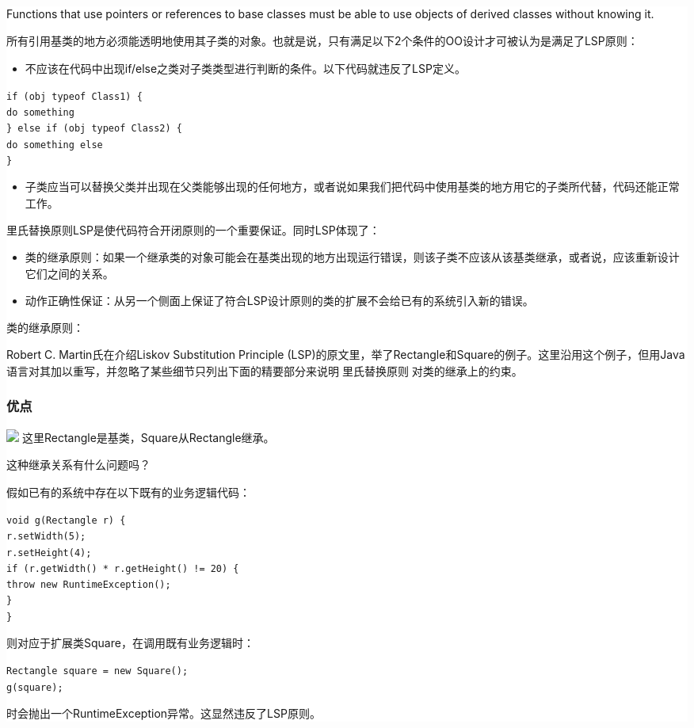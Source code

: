 Functions that use pointers or references to base classes must be able to use objects of derived classes without knowing it.

所有引用基类的地方必须能透明地使用其子类的对象。也就是说，只有满足以下2个条件的OO设计才可被认为是满足了LSP原则：

- 不应该在代码中出现if/else之类对子类类型进行判断的条件。以下代码就违反了LSP定义。


```
if (obj typeof Class1) {
do something
} else if (obj typeof Class2) {
do something else
}
```


- 子类应当可以替换父类并出现在父类能够出现的任何地方，或者说如果我们把代码中使用基类的地方用它的子类所代替，代码还能正常工作。

里氏替换原则LSP是使代码符合开闭原则的一个重要保证。同时LSP体现了：

- 类的继承原则：如果一个继承类的对象可能会在基类出现的地方出现运行错误，则该子类不应该从该基类继承，或者说，应该重新设计它们之间的关系。

- 动作正确性保证：从另一个侧面上保证了符合LSP设计原则的类的扩展不会给已有的系统引入新的错误。

类的继承原则：

Robert C. Martin氏在介绍Liskov Substitution Principle (LSP)的原文里，举了Rectangle和Square的例子。这里沿用这个例子，但用Java语言对其加以重写，并忽略了某些细节只列出下面的精要部分来说明 里氏替换原则 对类的继承上的约束。

### 优点
![](http://www.uml.org.cn/mxdx/images/dfgwwww.jpg)
这里Rectangle是基类，Square从Rectangle继承。

这种继承关系有什么问题吗？

假如已有的系统中存在以下既有的业务逻辑代码：


```
void g(Rectangle r) {
r.setWidth(5);
r.setHeight(4);
if (r.getWidth() * r.getHeight() != 20) {
throw new RuntimeException();
}
}
```


则对应于扩展类Square，在调用既有业务逻辑时：


```
Rectangle square = new Square();
g(square);
```


时会抛出一个RuntimeException异常。这显然违反了LSP原则。
